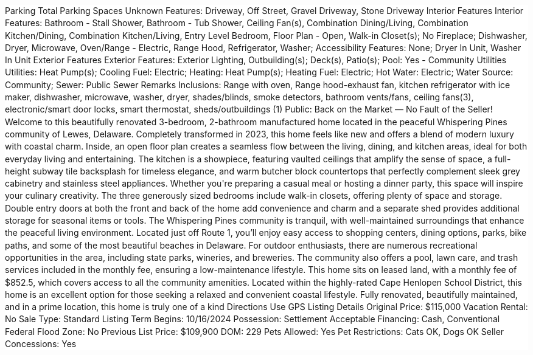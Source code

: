 Parking 
Total Parking Spaces 	Unknown
Features:	Driveway, Off Street, Gravel Driveway, Stone Driveway
Interior Features
Interior Features:	Bathroom - Stall Shower, Bathroom - Tub Shower, Ceiling Fan(s), Combination Dining/Living, Combination Kitchen/Dining, Combination Kitchen/Living, Entry Level Bedroom, Floor Plan - Open, Walk-in Closet(s); No Fireplace; Dishwasher, Dryer, Microwave, Oven/Range - Electric, Range Hood, Refrigerator, Washer; Accessibility Features: None; Dryer In Unit, Washer In Unit
Exterior Features
Exterior Features:	Exterior Lighting, Outbuilding(s); Deck(s), Patio(s); Pool: Yes - Community
Utilities 
Utilities:	Heat Pump(s); Cooling Fuel: Electric; Heating: Heat Pump(s); Heating Fuel: Electric; Hot Water: Electric; Water Source: Community; Sewer: Public Sewer
Remarks	
Inclusions:	Range with oven, Range hood-exhaust fan, kitchen refrigerator with ice maker, dishwasher, microwave, washer, dryer, shades/blinds, smoke detectors, bathroom vents/fans, ceiling fans(3), electronic/smart door locks, smart thermostat, sheds/outbuildings (1)
Public:	Back on the Market — No Fault of the Seller! Welcome to this beautifully renovated 3-bedroom, 2-bathroom manufactured home located in the peaceful Whispering Pines community of Lewes, Delaware. Completely transformed in 2023, this home feels like new and offers a blend of modern luxury with coastal charm. Inside, an open floor plan creates a seamless flow between the living, dining, and kitchen areas, ideal for both everyday living and entertaining. The kitchen is a showpiece, featuring vaulted ceilings that amplify the sense of space, a full-height subway tile backsplash for timeless elegance, and warm butcher block countertops that perfectly complement sleek grey cabinetry and stainless steel appliances. Whether you're preparing a casual meal or hosting a dinner party, this space will inspire your culinary creativity. The three generously sized bedrooms include walk-in closets, offering plenty of space and storage. Double entry doors at both the front and back of the home add convenience and charm and a separate shed provides additional storage for seasonal items or tools. The Whispering Pines community is tranquil, with well-maintained surroundings that enhance the peaceful living environment. Located just off Route 1, you’ll enjoy easy access to shopping centers, dining options, parks, bike paths, and some of the most beautiful beaches in Delaware. For outdoor enthusiasts, there are numerous recreational opportunities in the area, including state parks, wineries, and breweries. The community also offers a pool, lawn care, and trash services included in the monthly fee, ensuring a low-maintenance lifestyle. This home sits on leased land, with a monthly fee of $852.5, which covers access to all the community amenities. Located within the highly-rated Cape Henlopen School District, this home is an excellent option for those seeking a relaxed and convenient coastal lifestyle. Fully renovated, beautifully maintained, and in a prime location, this home is truly one of a kind
Directions
Use GPS
Listing Details
Original Price:	$115,000
Vacation Rental:	No
Sale Type:	Standard
Listing Term Begins:	10/16/2024
Possession:	Settlement
Acceptable Financing:	Cash, Conventional
Federal Flood Zone:	No
Previous List Price:	$109,900
DOM:	229
Pets Allowed:	Yes
Pet Restrictions:	Cats OK, Dogs OK
Seller Concessions:	Yes
